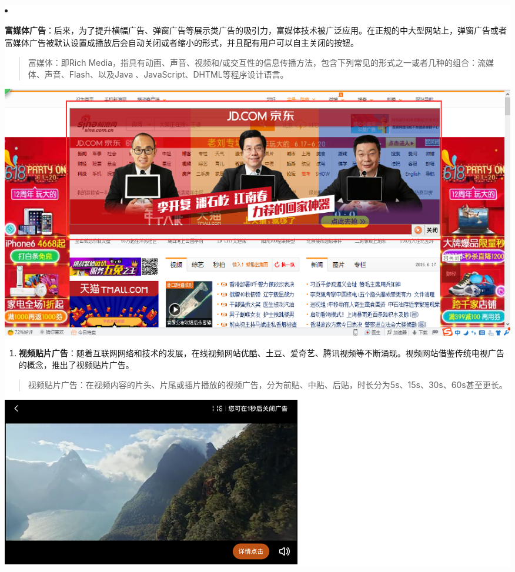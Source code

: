 <li><p><strong>富媒体广告</strong>：后来，为了提升横幅广告、弹窗广告等展示类广告的吸引力，富媒体技术被广泛应用。在正规的中大型网站上，弹窗广告或者富媒体广告被默认设置成播放后会自动关闭或者缩小的形式，并且配有用户可以自主关闭的按钮。</p></li>
</ol>

<blockquote>
<p>富媒体：即Rich Media，指具有动画、声音、视频和/或交互性的信息传播方法，包含下列常见的形式之一或者几种的组合：流媒体、声音、Flash、以及Java 、JavaScript、DHTML等程序设计语言。</p>
</blockquote>

<p><img src="assets/0293d8be50f840a8976a5abaaa127ade.jpg" alt="图片" /></p>

<ol>
<li><strong>视频贴片广告</strong>：随着互联网网络和技术的发展，在线视频网站优酷、土豆、爱奇艺、腾讯视频等不断涌现。视频网站借鉴传统电视广告的概念，推出了视频贴片广告。</li>
</ol>

<blockquote>
<p>视频贴片广告：在视频内容的片头、片尾或插片播放的视频广告，分为前贴、中贴、后贴，时长分为5s、15s、30s、60s甚至更长。</p>
</blockquote>

<p><img src="assets/9d1ead70429d405b861c4747e0468eb7.jpg" alt="图片" /></p>
